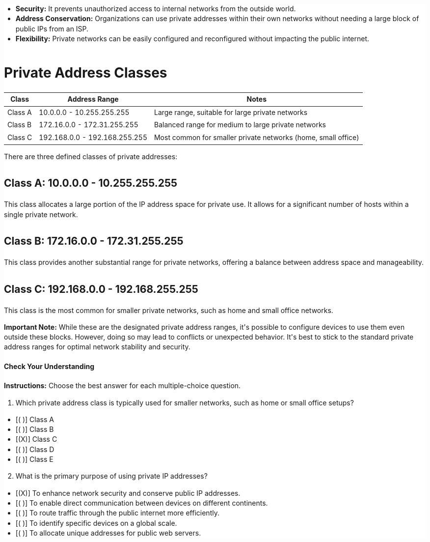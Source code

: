 * **Security:** It prevents unauthorized access to internal networks from the outside world.
* **Address Conservation:** Organizations can use private addresses within their own networks without needing a large block of public IPs from an ISP.
* **Flexibility:**  Private networks can be easily configured and reconfigured without impacting the public internet.

Private Address Classes
====

| Class | Address Range | Notes |
|---|---|---|
| Class A | 10.0.0.0 - 10.255.255.255 |  Large range, suitable for large private networks |
| Class B | 172.16.0.0 - 172.31.255.255 |  Balanced range for medium to large private networks |
| Class C | 192.168.0.0 - 192.168.255.255 | Most common for smaller private networks (home, small office) |

There are three defined classes of private addresses:

Class A: 10.0.0.0 - 10.255.255.255
----
This class allocates a large portion of the IP address space for private use. It allows for a significant number of hosts within a single private network.

Class B: 172.16.0.0 - 172.31.255.255
----
This class provides another substantial range for private networks, offering a balance between address space and manageability.

Class C: 192.168.0.0 - 192.168.255.255
----
This class is the most common for smaller private networks, such as home and small office networks.

**Important Note:** While these are the designated private address ranges, it's possible to configure devices to use them even outside these blocks.  However, doing so may lead to conflicts or unexpected behavior.  It's best to stick to the standard private address ranges for optimal network stability and security.

#### Check Your Understanding

**Instructions:** Choose the best answer for each multiple-choice question.

1.  Which private address class is typically used for smaller networks, such as home or small office setups?
- [( )] Class A
- [( )] Class B
- [(X)] Class C
- [( )] Class D
- [( )] Class E

2.  What is the primary purpose of using private IP addresses?
- [(X)]  To enhance network security and conserve public IP addresses.
- [( )] To enable direct communication between devices on different continents.
- [( )] To route traffic through the public internet more efficiently.
- [( )] To identify specific devices on a global scale.
- [( )] To allocate unique addresses for public web servers.
